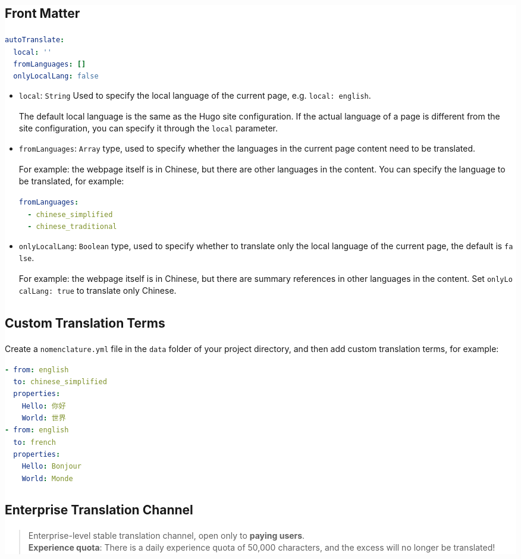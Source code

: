 ## Front Matter

```yaml
autoTranslate:
  local: ''
  fromLanguages: []
  onlyLocalLang: false
```

- `local`: `String` Used to specify the local language of the current page, e.g. `local: english`.

    The default local language is the same as the Hugo site configuration. If the actual language of a page is different from the site configuration, you can specify it through the `local` parameter.

- `fromLanguages`: `Array` type, used to specify whether the languages in the current page content need to be translated.

    For example: the webpage itself is in Chinese, but there are other languages in the content. You can specify the language to be translated, for example:

    ```yaml
    fromLanguages:
      - chinese_simplified
      - chinese_traditional
    ```

- `onlyLocalLang`: `Boolean` type, used to specify whether to translate only the local language of the current page, the default is `false`.

    For example: the webpage itself is in Chinese, but there are summary references in other languages ​​in the content. Set `onlyLocalLang: true` to translate only Chinese.

## Custom Translation Terms

Create a `nomenclature.yml` file in the `data` folder of your project directory, and then add custom translation terms, for example:

```yaml
- from: english
  to: chinese_simplified
  properties:
    Hello: 你好
    World: 世界
- from: english
  to: french
  properties:
    Hello: Bonjour
    World: Monde
```


## Enterprise Translation Channel <a id="enterprise"></a>

> Enterprise-level stable translation channel, open only to **paying users**.\
> **Experience quota**: There is a daily experience quota of 50,000 characters, and the excess will no longer be translated!
